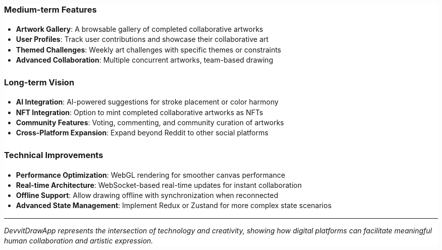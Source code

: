 ### Medium-term Features
- **Artwork Gallery**: A browsable gallery of completed collaborative artworks
- **User Profiles**: Track user contributions and showcase their collaborative art
- **Themed Challenges**: Weekly art challenges with specific themes or constraints
- **Advanced Collaboration**: Multiple concurrent artworks, team-based drawing

### Long-term Vision
- **AI Integration**: AI-powered suggestions for stroke placement or color harmony
- **NFT Integration**: Option to mint completed collaborative artworks as NFTs
- **Community Features**: Voting, commenting, and community curation of artworks
- **Cross-Platform Expansion**: Expand beyond Reddit to other social platforms

### Technical Improvements
- **Performance Optimization**: WebGL rendering for smoother canvas performance
- **Real-time Architecture**: WebSocket-based real-time updates for instant collaboration
- **Offline Support**: Allow drawing offline with synchronization when reconnected
- **Advanced State Management**: Implement Redux or Zustand for more complex state scenarios

---

*DevvitDrawApp represents the intersection of technology and creativity, showing how digital platforms can facilitate meaningful human collaboration and artistic expression.*
